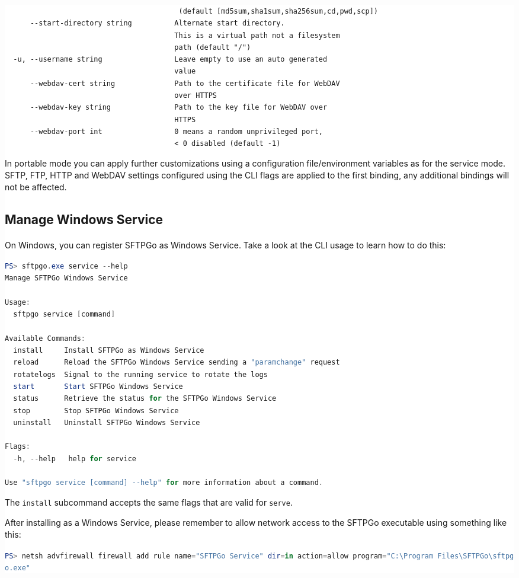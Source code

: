 ```console
                                         (default [md5sum,sha1sum,sha256sum,cd,pwd,scp])
      --start-directory string          Alternate start directory.
                                        This is a virtual path not a filesystem
                                        path (default "/")
  -u, --username string                 Leave empty to use an auto generated
                                        value
      --webdav-cert string              Path to the certificate file for WebDAV
                                        over HTTPS
      --webdav-key string               Path to the key file for WebDAV over
                                        HTTPS
      --webdav-port int                 0 means a random unprivileged port,
                                        < 0 disabled (default -1)
```

In portable mode you can apply further customizations using a configuration file/environment variables as for the service mode.
SFTP, FTP, HTTP and WebDAV settings configured using the CLI flags are applied to the first binding, any additional bindings will not be affected.

## Manage Windows Service

On Windows, you can register SFTPGo as Windows Service. Take a look at the CLI usage to learn how to do this:

```powershell
PS> sftpgo.exe service --help
Manage SFTPGo Windows Service

Usage:
  sftpgo service [command]

Available Commands:
  install     Install SFTPGo as Windows Service
  reload      Reload the SFTPGo Windows Service sending a "paramchange" request
  rotatelogs  Signal to the running service to rotate the logs
  start       Start SFTPGo Windows Service
  status      Retrieve the status for the SFTPGo Windows Service
  stop        Stop SFTPGo Windows Service
  uninstall   Uninstall SFTPGo Windows Service

Flags:
  -h, --help   help for service

Use "sftpgo service [command] --help" for more information about a command.
```

The `install` subcommand accepts the same flags that are valid for `serve`.

After installing as a Windows Service, please remember to allow network access to the SFTPGo executable using something like this:

```powershell
PS> netsh advfirewall firewall add rule name="SFTPGo Service" dir=in action=allow program="C:\Program Files\SFTPGo\sftpgo.exe"
```
